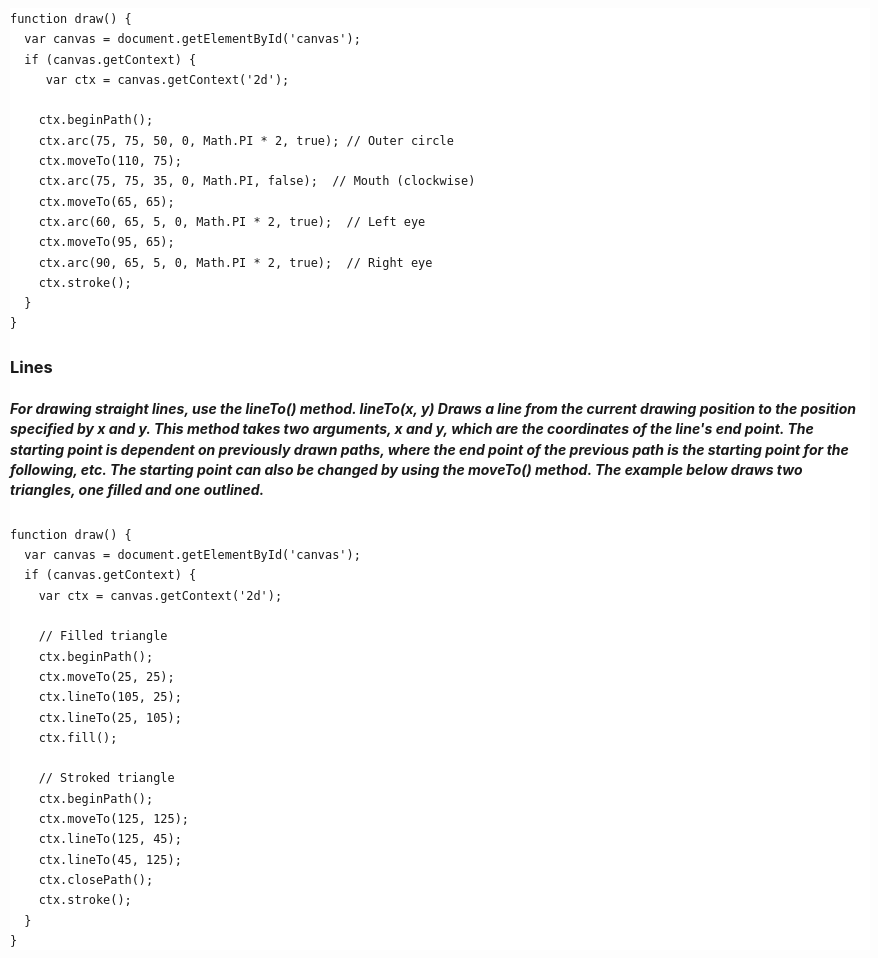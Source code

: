 ```html
function draw() {
  var canvas = document.getElementById('canvas');
  if (canvas.getContext) {
     var ctx = canvas.getContext('2d');

    ctx.beginPath();
    ctx.arc(75, 75, 50, 0, Math.PI * 2, true); // Outer circle
    ctx.moveTo(110, 75);
    ctx.arc(75, 75, 35, 0, Math.PI, false);  // Mouth (clockwise)
    ctx.moveTo(65, 65);
    ctx.arc(60, 65, 5, 0, Math.PI * 2, true);  // Left eye
    ctx.moveTo(95, 65);
    ctx.arc(90, 65, 5, 0, Math.PI * 2, true);  // Right eye
    ctx.stroke();
  }
}
```

### Lines
##### For drawing straight lines, use the lineTo() method. lineTo(x, y) Draws a line from the current drawing position to the position specified by x and y. This method takes two arguments, x and y, which are the coordinates of the line's end point. The starting point is dependent on previously drawn paths, where the end point of the previous path is the starting point for the following, etc. The starting point can also be changed by using the moveTo() method. The example below draws two triangles, one filled and one outlined.

```html
function draw() {
  var canvas = document.getElementById('canvas');
  if (canvas.getContext) {
    var ctx = canvas.getContext('2d');

    // Filled triangle
    ctx.beginPath();
    ctx.moveTo(25, 25);
    ctx.lineTo(105, 25);
    ctx.lineTo(25, 105);
    ctx.fill();

    // Stroked triangle
    ctx.beginPath();
    ctx.moveTo(125, 125);
    ctx.lineTo(125, 45);
    ctx.lineTo(45, 125);
    ctx.closePath();
    ctx.stroke();
  }
}
```
